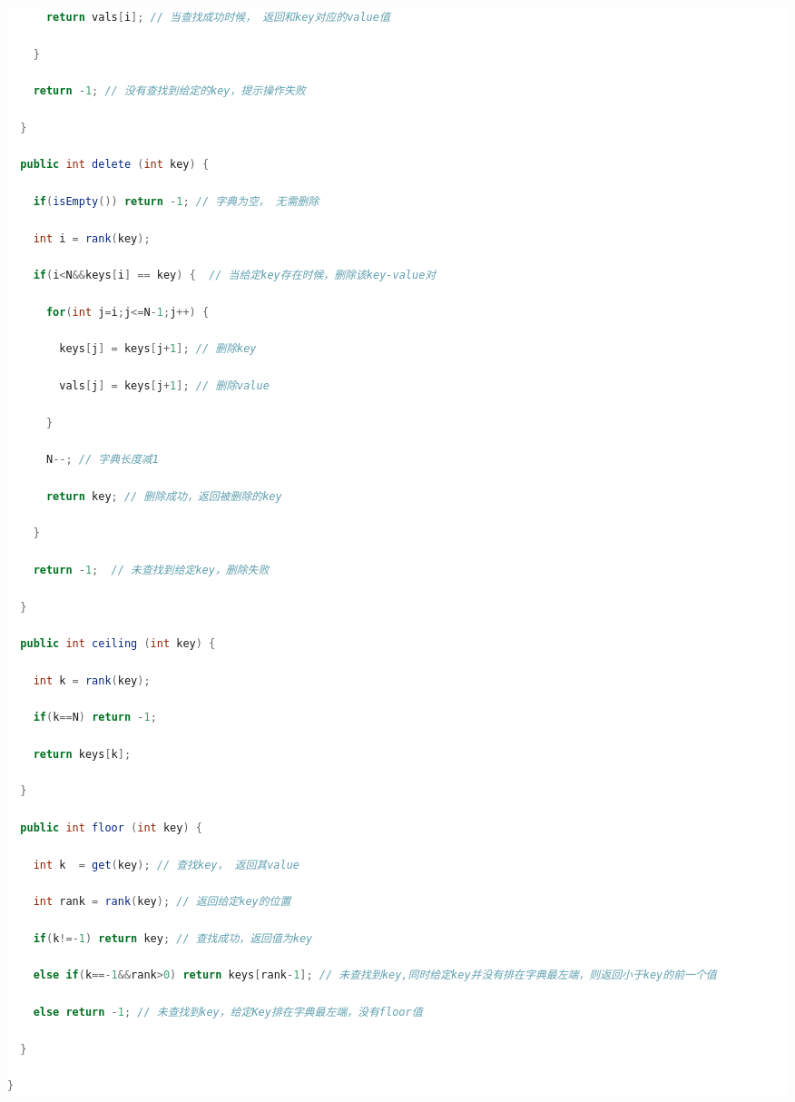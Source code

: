 ```java
      return vals[i]; // 当查找成功时候， 返回和key对应的value值

    }

    return -1; // 没有查找到给定的key，提示操作失败

  }

  public int delete (int key) {

    if(isEmpty()) return -1; // 字典为空， 无需删除

    int i = rank(key);

    if(i<N&&keys[i] == key) {  // 当给定key存在时候，删除该key-value对

      for(int j=i;j<=N-1;j++) {

        keys[j] = keys[j+1]; // 删除key

        vals[j] = keys[j+1]; // 删除value

      }

      N--; // 字典长度减1

      return key; // 删除成功，返回被删除的key

    }

    return -1;  // 未查找到给定key，删除失败

  }

  public int ceiling (int key) {

    int k = rank(key);

    if(k==N) return -1;

    return keys[k];

  }

  public int floor (int key) {

    int k  = get(key); // 查找key， 返回其value

    int rank = rank(key); // 返回给定key的位置

    if(k!=-1) return key; // 查找成功，返回值为key

    else if(k==-1&&rank>0) return keys[rank-1]; // 未查找到key,同时给定key并没有排在字典最左端，则返回小于key的前一个值

    else return -1; // 未查找到key，给定Key排在字典最左端，没有floor值

  }

}

```


[0]: ./img/2141316793.png
[1]: ./img/768588887.png
[2]: ./img/1638632278.png
[3]: ./img/1269178735.png
[4]: ./img/523973801.png
[5]: ./img/355808123.png
[6]: ./img/1793578748.png
[7]: ./img/1316920077.png
[8]: ./img/353334689.png
[9]: ./img/2023133344.png
[10]: ./img/1682244541.png
[11]: ./img/1051545844.png
[12]: ./img/245065278.png
[13]: ./img/556562461.png
[14]: ./img/550932249.png
[15]: ./img/1448602029.jpg
[100]: http://www.cnblogs.com/penghuwan/p/8021809.html
[101]: http://www.cnblogs.com/penghuwan/p/8021809.html